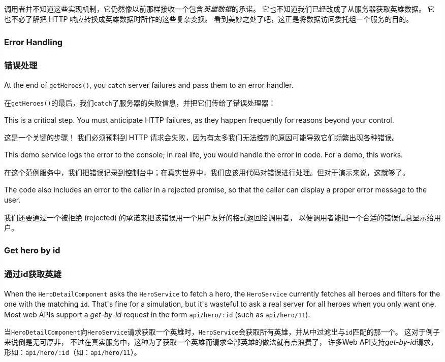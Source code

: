调用者并不知道这些实现机制，它仍然像以前那样接收一个包含*英雄数据*的承诺。
它也不知道我们已经改成了从服务器获取英雄数据。
它也不必了解把 HTTP 响应转换成英雄数据时所作的这些复杂变换。
看到美妙之处了吧，这正是将数据访问委托组一个服务的目的。

### Error Handling

### 错误处理

At the end of `getHeroes()`, you `catch` server failures and pass them to an error handler.

在`getHeroes()`的最后，我们`catch`了服务器的失败信息，并把它们传给了错误处理器：


<code-example path="toh-6/src/app/hero.service.ts" region="catch">

</code-example>



This is a critical step.
You must anticipate HTTP failures, as they happen frequently for reasons beyond your control.

这是一个关键的步骤！
我们必须预料到 HTTP 请求会失败，因为有太多我们无法控制的原因可能导致它们频繁出现各种错误。


<code-example path="toh-6/src/app/hero.service.ts" region="handleError">

</code-example>



This demo service logs the error to the console; in real life,
you would handle the error in code. For a demo, this works.

在这个范例服务中，我们把错误记录到控制台中；在真实世界中，我们应该用代码对错误进行处理。但对于演示来说，这就够了。

The code also includes an error to
the caller in a rejected promise, so that the caller can display a proper error message to the user.

我们还要通过一个被拒绝 (rejected) 的承诺来把该错误用一个用户友好的格式返回给调用者，
以便调用者能把一个合适的错误信息显示给用户。

### Get hero by id

### 通过id获取英雄

When the `HeroDetailComponent` asks the `HeroService` to fetch a hero,
the `HeroService` currently fetches all heroes and
filters for the one with the matching `id`.
That's fine for a simulation, but it's wasteful to ask a real server for all heroes when you only want one.
Most web APIs support a _get-by-id_ request in the form `api/hero/:id` (such as `api/hero/11`).

当`HeroDetailComponent`向`HeroService`请求获取一个英雄时，`HeroService`会获取所有英雄，并从中过滤出与`id`匹配的那一个。
这对于例子来说倒是无可厚非，
  不过在真实服务中，这种为了获取一个英雄而请求全部英雄的做法就有点浪费了，
  许多Web API支持*get-by-id*请求，形如：`api/hero/:id`（如：`api/hero/11`）。
